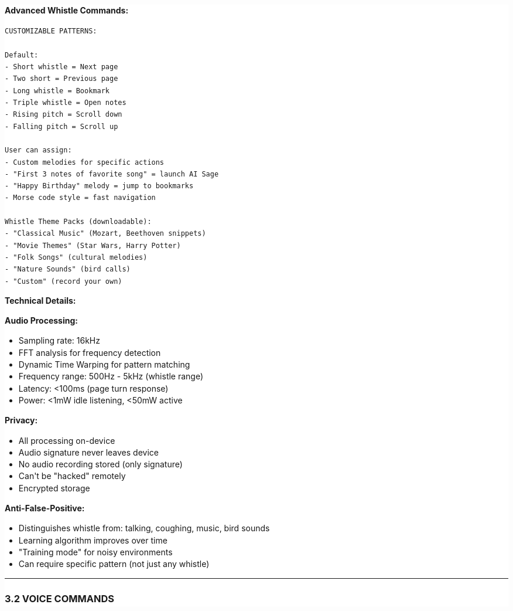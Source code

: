 **Advanced Whistle Commands:**

```
CUSTOMIZABLE PATTERNS:

Default:
- Short whistle = Next page
- Two short = Previous page
- Long whistle = Bookmark
- Triple whistle = Open notes
- Rising pitch = Scroll down
- Falling pitch = Scroll up

User can assign:
- Custom melodies for specific actions
- "First 3 notes of favorite song" = launch AI Sage
- "Happy Birthday" melody = jump to bookmarks
- Morse code style = fast navigation

Whistle Theme Packs (downloadable):
- "Classical Music" (Mozart, Beethoven snippets)
- "Movie Themes" (Star Wars, Harry Potter)
- "Folk Songs" (cultural melodies)
- "Nature Sounds" (bird calls)
- "Custom" (record your own)
```

**Technical Details:**

**Audio Processing:**
- Sampling rate: 16kHz
- FFT analysis for frequency detection
- Dynamic Time Warping for pattern matching
- Frequency range: 500Hz - 5kHz (whistle range)
- Latency: <100ms (page turn response)
- Power: <1mW idle listening, <50mW active

**Privacy:**
- All processing on-device
- Audio signature never leaves device
- No audio recording stored (only signature)
- Can't be "hacked" remotely
- Encrypted storage

**Anti-False-Positive:**
- Distinguishes whistle from: talking, coughing, music, bird sounds
- Learning algorithm improves over time
- "Training mode" for noisy environments
- Can require specific pattern (not just any whistle)

---

### 3.2 VOICE COMMANDS
